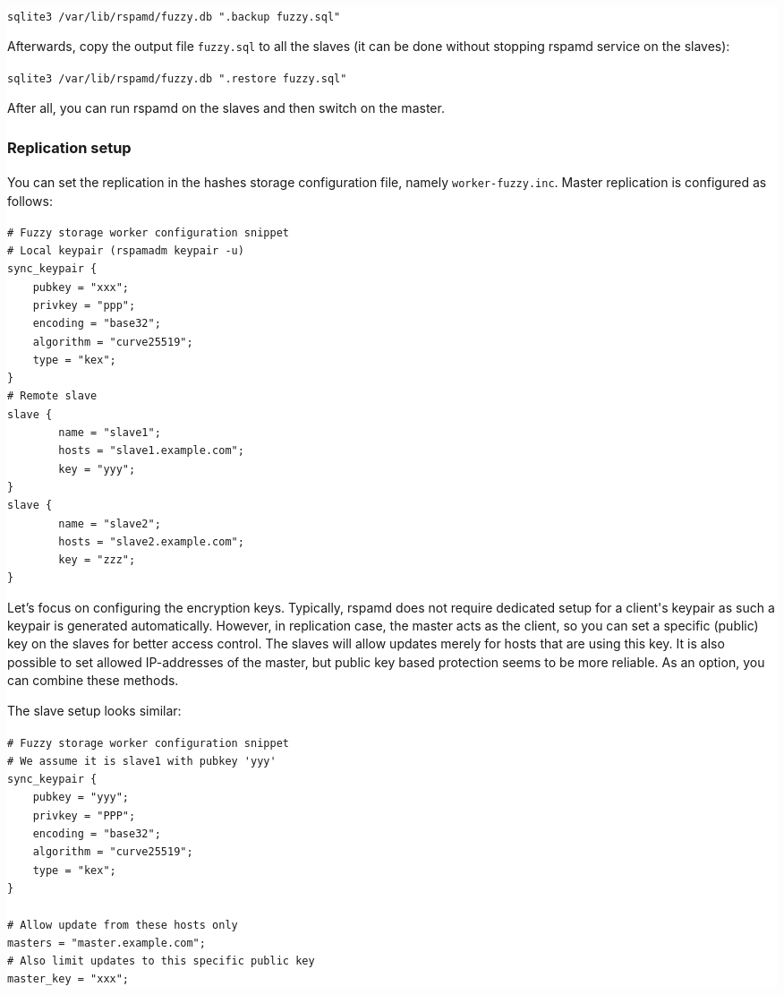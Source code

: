 ```
sqlite3 /var/lib/rspamd/fuzzy.db ".backup fuzzy.sql"
```

Afterwards, copy the output file `fuzzy.sql` to all the slaves (it can be done without stopping rspamd service on the slaves):

```
sqlite3 /var/lib/rspamd/fuzzy.db ".restore fuzzy.sql"
```

After all, you can run rspamd on the slaves and then switch on the master.

### Replication setup

You can set the replication in the hashes storage configuration file, namely `worker-fuzzy.inc`. Master replication is configured as follows:

~~~ucl
# Fuzzy storage worker configuration snippet
# Local keypair (rspamadm keypair -u)
sync_keypair {
    pubkey = "xxx";
    privkey = "ppp";
    encoding = "base32";
    algorithm = "curve25519";
    type = "kex";
}
# Remote slave
slave {
        name = "slave1";
        hosts = "slave1.example.com";
        key = "yyy";
}
slave {
        name = "slave2";
        hosts = "slave2.example.com";
        key = "zzz";
}
~~~

Let’s focus on configuring the encryption keys. Typically, rspamd does not require dedicated setup for a client's keypair as such a keypair is generated automatically. However, in replication case, the master acts as the client, so you can set a specific (public) key on the slaves for better access control. The slaves will allow updates merely for hosts that are using this key. It is also possible to set allowed IP-addresses of the master, but public key based protection seems to be more reliable. As an option, you can combine these methods.

The slave setup looks similar:

~~~ucl
# Fuzzy storage worker configuration snippet
# We assume it is slave1 with pubkey 'yyy'
sync_keypair {
    pubkey = "yyy";
    privkey = "PPP";
    encoding = "base32";
    algorithm = "curve25519";
    type = "kex";
}

# Allow update from these hosts only
masters = "master.example.com";
# Also limit updates to this specific public key
master_key = "xxx";
~~~
